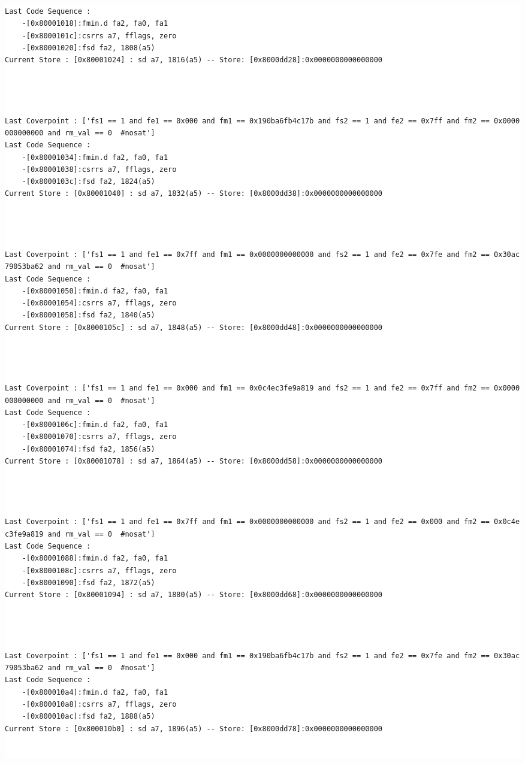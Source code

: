 ```
Last Code Sequence : 
	-[0x80001018]:fmin.d fa2, fa0, fa1
	-[0x8000101c]:csrrs a7, fflags, zero
	-[0x80001020]:fsd fa2, 1808(a5)
Current Store : [0x80001024] : sd a7, 1816(a5) -- Store: [0x8000dd28]:0x0000000000000000




Last Coverpoint : ['fs1 == 1 and fe1 == 0x000 and fm1 == 0x190ba6fb4c17b and fs2 == 1 and fe2 == 0x7ff and fm2 == 0x0000000000000 and rm_val == 0  #nosat']
Last Code Sequence : 
	-[0x80001034]:fmin.d fa2, fa0, fa1
	-[0x80001038]:csrrs a7, fflags, zero
	-[0x8000103c]:fsd fa2, 1824(a5)
Current Store : [0x80001040] : sd a7, 1832(a5) -- Store: [0x8000dd38]:0x0000000000000000




Last Coverpoint : ['fs1 == 1 and fe1 == 0x7ff and fm1 == 0x0000000000000 and fs2 == 1 and fe2 == 0x7fe and fm2 == 0x30ac79053ba62 and rm_val == 0  #nosat']
Last Code Sequence : 
	-[0x80001050]:fmin.d fa2, fa0, fa1
	-[0x80001054]:csrrs a7, fflags, zero
	-[0x80001058]:fsd fa2, 1840(a5)
Current Store : [0x8000105c] : sd a7, 1848(a5) -- Store: [0x8000dd48]:0x0000000000000000




Last Coverpoint : ['fs1 == 1 and fe1 == 0x000 and fm1 == 0x0c4ec3fe9a819 and fs2 == 1 and fe2 == 0x7ff and fm2 == 0x0000000000000 and rm_val == 0  #nosat']
Last Code Sequence : 
	-[0x8000106c]:fmin.d fa2, fa0, fa1
	-[0x80001070]:csrrs a7, fflags, zero
	-[0x80001074]:fsd fa2, 1856(a5)
Current Store : [0x80001078] : sd a7, 1864(a5) -- Store: [0x8000dd58]:0x0000000000000000




Last Coverpoint : ['fs1 == 1 and fe1 == 0x7ff and fm1 == 0x0000000000000 and fs2 == 1 and fe2 == 0x000 and fm2 == 0x0c4ec3fe9a819 and rm_val == 0  #nosat']
Last Code Sequence : 
	-[0x80001088]:fmin.d fa2, fa0, fa1
	-[0x8000108c]:csrrs a7, fflags, zero
	-[0x80001090]:fsd fa2, 1872(a5)
Current Store : [0x80001094] : sd a7, 1880(a5) -- Store: [0x8000dd68]:0x0000000000000000




Last Coverpoint : ['fs1 == 1 and fe1 == 0x000 and fm1 == 0x190ba6fb4c17b and fs2 == 1 and fe2 == 0x7fe and fm2 == 0x30ac79053ba62 and rm_val == 0  #nosat']
Last Code Sequence : 
	-[0x800010a4]:fmin.d fa2, fa0, fa1
	-[0x800010a8]:csrrs a7, fflags, zero
	-[0x800010ac]:fsd fa2, 1888(a5)
Current Store : [0x800010b0] : sd a7, 1896(a5) -- Store: [0x8000dd78]:0x0000000000000000



```